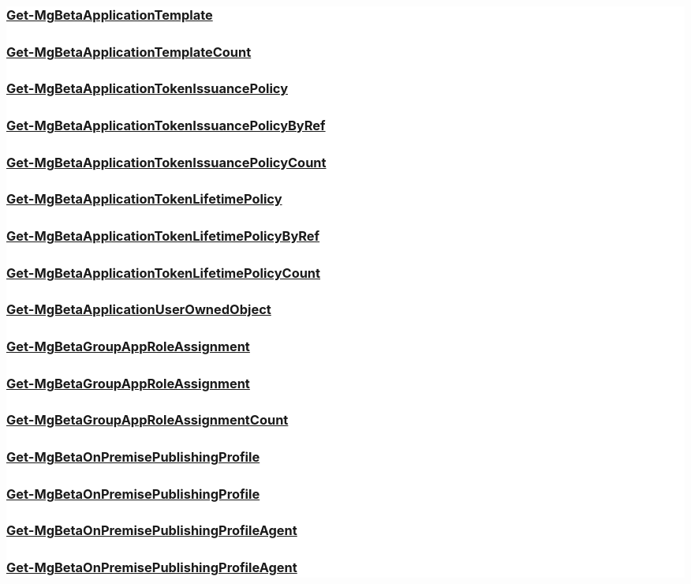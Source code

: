 ### [Get-MgBetaApplicationTemplate](Get-MgBetaApplicationTemplate.md)

### [Get-MgBetaApplicationTemplateCount](Get-MgBetaApplicationTemplateCount.md)

### [Get-MgBetaApplicationTokenIssuancePolicy](Get-MgBetaApplicationTokenIssuancePolicy.md)

### [Get-MgBetaApplicationTokenIssuancePolicyByRef](Get-MgBetaApplicationTokenIssuancePolicyByRef.md)

### [Get-MgBetaApplicationTokenIssuancePolicyCount](Get-MgBetaApplicationTokenIssuancePolicyCount.md)

### [Get-MgBetaApplicationTokenLifetimePolicy](Get-MgBetaApplicationTokenLifetimePolicy.md)

### [Get-MgBetaApplicationTokenLifetimePolicyByRef](Get-MgBetaApplicationTokenLifetimePolicyByRef.md)

### [Get-MgBetaApplicationTokenLifetimePolicyCount](Get-MgBetaApplicationTokenLifetimePolicyCount.md)

### [Get-MgBetaApplicationUserOwnedObject](Get-MgBetaApplicationUserOwnedObject.md)

### [Get-MgBetaGroupAppRoleAssignment](Get-MgBetaGroupAppRoleAssignment.md)

### [Get-MgBetaGroupAppRoleAssignment](Get-MgBetaGroupAppRoleAssignment.md)

### [Get-MgBetaGroupAppRoleAssignmentCount](Get-MgBetaGroupAppRoleAssignmentCount.md)

### [Get-MgBetaOnPremisePublishingProfile](Get-MgBetaOnPremisePublishingProfile.md)

### [Get-MgBetaOnPremisePublishingProfile](Get-MgBetaOnPremisePublishingProfile.md)

### [Get-MgBetaOnPremisePublishingProfileAgent](Get-MgBetaOnPremisePublishingProfileAgent.md)

### [Get-MgBetaOnPremisePublishingProfileAgent](Get-MgBetaOnPremisePublishingProfileAgent.md)
